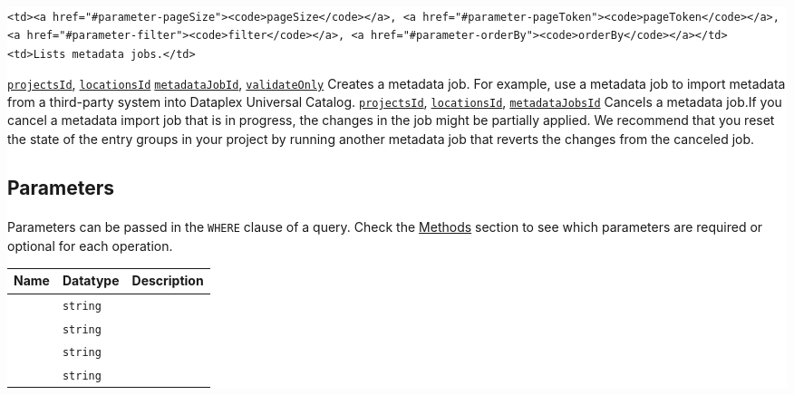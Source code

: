     <td><a href="#parameter-pageSize"><code>pageSize</code></a>, <a href="#parameter-pageToken"><code>pageToken</code></a>, <a href="#parameter-filter"><code>filter</code></a>, <a href="#parameter-orderBy"><code>orderBy</code></a></td>
    <td>Lists metadata jobs.</td>
</tr>
<tr>
    <td><a href="#projects_locations_metadata_jobs_create"><CopyableCode code="projects_locations_metadata_jobs_create" /></a></td>
    <td><CopyableCode code="insert" /></td>
    <td><a href="#parameter-projectsId"><code>projectsId</code></a>, <a href="#parameter-locationsId"><code>locationsId</code></a></td>
    <td><a href="#parameter-metadataJobId"><code>metadataJobId</code></a>, <a href="#parameter-validateOnly"><code>validateOnly</code></a></td>
    <td>Creates a metadata job. For example, use a metadata job to import metadata from a third-party system into Dataplex Universal Catalog.</td>
</tr>
<tr>
    <td><a href="#projects_locations_metadata_jobs_cancel"><CopyableCode code="projects_locations_metadata_jobs_cancel" /></a></td>
    <td><CopyableCode code="exec" /></td>
    <td><a href="#parameter-projectsId"><code>projectsId</code></a>, <a href="#parameter-locationsId"><code>locationsId</code></a>, <a href="#parameter-metadataJobsId"><code>metadataJobsId</code></a></td>
    <td></td>
    <td>Cancels a metadata job.If you cancel a metadata import job that is in progress, the changes in the job might be partially applied. We recommend that you reset the state of the entry groups in your project by running another metadata job that reverts the changes from the canceled job.</td>
</tr>
</tbody>
</table>

## Parameters

Parameters can be passed in the `WHERE` clause of a query. Check the [Methods](#methods) section to see which parameters are required or optional for each operation.

<table>
<thead>
    <tr>
    <th>Name</th>
    <th>Datatype</th>
    <th>Description</th>
    </tr>
</thead>
<tbody>
<tr id="parameter-locationsId">
    <td><CopyableCode code="locationsId" /></td>
    <td><code>string</code></td>
    <td></td>
</tr>
<tr id="parameter-metadataJobsId">
    <td><CopyableCode code="metadataJobsId" /></td>
    <td><code>string</code></td>
    <td></td>
</tr>
<tr id="parameter-projectsId">
    <td><CopyableCode code="projectsId" /></td>
    <td><code>string</code></td>
    <td></td>
</tr>
<tr id="parameter-filter">
    <td><CopyableCode code="filter" /></td>
    <td><code>string</code></td>
    <td></td>